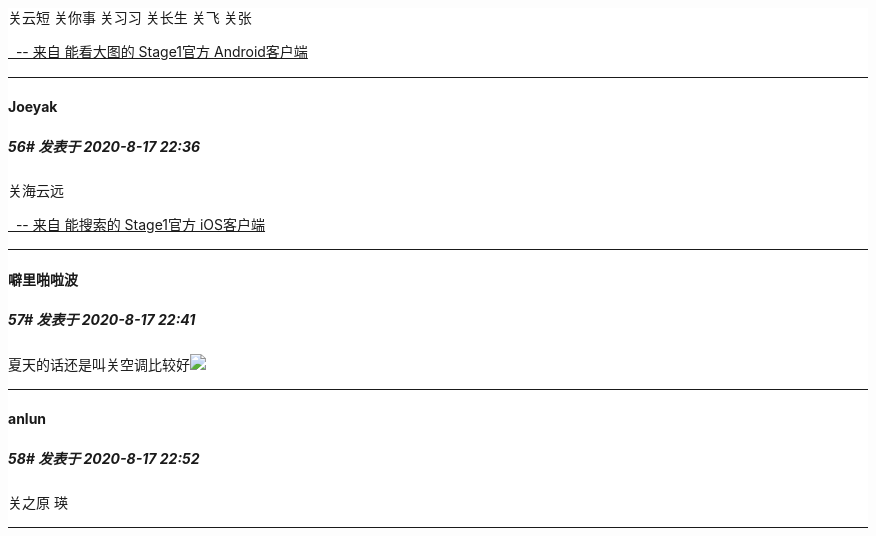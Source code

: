 


关云短
关你事
关习习
关长生
关飞
关张

[  -- 来自 能看大图的 Stage1官方 Android客户端](https://www.coolapk.com/apk/140634)







*****

####  Joeyak  
##### 56#       发表于 2020-8-17 22:36




关海云远

[  -- 来自 能搜索的 Stage1官方 iOS客户端](https://itunes.apple.com/fi/app/saraba1st/id1221237470?mt=8)







*****

####  噼里啪啦波  
##### 57#       发表于 2020-8-17 22:41




夏天的话还是叫关空调比较好<img src="https://static.saraba1st.com/image/smiley/face2017/040.png" referrerpolicy="no-referrer">







*****

####  anlun  
##### 58#       发表于 2020-8-17 22:52




关之原 瑛







*****
